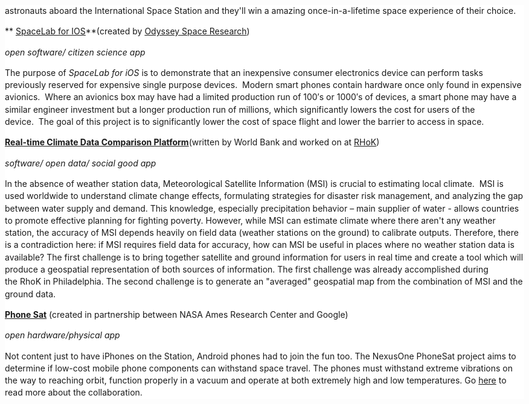 astronauts aboard the International Space Station and they'll win a
amazing once-in-a-lifetime space experience of their choice.

<iframe src="http://www.youtube.com/embed/OjRSGs6agWQ" frameborder="0" width="640" height="360"></iframe>

** [SpaceLab for IOS][]**(created by [Odyssey Space Research][])

*open software/ citizen science app*

The purpose of *SpaceLab for iOS* is to demonstrate that an inexpensive
consumer electronics device can perform tasks previously reserved for
expensive single purpose devices.  Modern smart phones contain hardware
once only found in expensive avionics.  Where an avionics box may have
had a limited production run of 100′s or 1000′s of devices, a smart
phone may have a similar engineer investment but a longer production run
of millions, which significantly lowers the cost for users of the
device.  The goal of this project is to significantly lower the cost of
space flight and lower the barrier to access in space.

**[Real-time Climate Data Comparison Platform][]**(written by World Bank
and worked on at [RHoK][])

*software/ open data/ social good app*

In the absence of weather station data, Meteorological Satellite
Information (MSI) is crucial to estimating local climate.  MSI is
used worldwide to understand climate change effects, formulating
strategies for disaster risk management, and analyzing the gap between
water supply and demand. This knowledge, especially precipitation
behavior – main supplier of water - allows countries to promote
effective planning for fighting poverty. However, while MSI can estimate
climate where there aren't any weather station, the accuracy of MSI
depends heavily on field data (weather stations on the ground) to
calibrate outputs. Therefore, there is a contradiction here: if MSI
requires field data for accuracy, how can MSI be useful in places where
no weather station data is available? The first challenge is to bring
together satellite and ground information for users in real time and
create a tool which will produce a geospatial representation of both
sources of information. The first challenge was already accomplished
during the RhoK in Philadelphia. The second challenge is to generate an
"averaged" geospatial map from the combination of MSI and the ground
data.

**[Phone Sat][]** (created in partnership between NASA Ames Research
Center and Google)

*open hardware/physical app*

Not content just to have iPhones on the Station, Android phones had to
join the fun too. The NexusOne PhoneSat project aims to determine if
low-cost mobile phone components can withstand space travel. The phones
must withstand extreme vibrations on the way to reaching orbit, function
properly in a vacuum and operate at both extremely high and low
temperatures. Go [here][5] to read more about the collaboration.


  [Apps Challenge]: http://spaceappschallenge.org/
  [open data]: http://open.nasa.gov/blog/2011/08/30/introducing-data-nasa-gov/
  [here]: http://spaceappschallenge.org/blog/2012/03/01/software-hardware-data-visualization-and-citizen-s/
  [1]: http://spaceappschallenge.org/challenges/
  [2]: http://spaceappschallenge.org/submit/
  [ISS Notify Lamp]: http://mechanicalintegrator.com/2011/iss-notify/
  [Nathan Bergey]: https://twitter.com/#!/natronics
  [ISS Lamp]: http://vimeo.com/24859969
  [3]: http://vimeo.com/user574085
  [Vimeo]: http://vimeo.com
  [Space Ipsum Generator]: http://open.nasa.gov/blog/2011/11/13/space-ipsum/
  [github]: https://github.com/seanherron/Space-Ipsum
  [Near Earth Asteroid Lamp]: http://mechanicalintegrator.com/2010/near-earth-asteroid-lamp-at-science-hack-day-sf/
  [4]: http://vimeo.com/17173555
  [Zero-G Coffee Cup]: http://www.nasa.gov/mission_pages/station/expeditions/expedition30/science_from_space.html
  [Don Pettit)]: http://www.jsc.nasa.gov/Bios/htmlbios/pettit.html
  [Galaxy Zoo]: http://www.galaxyzoo.org/
  [Zooniverse]: http://zooniverse.org/
  [The Story So Far]: http://www.galaxyzoo.org/story
  [YouTube Spacelab]: youtube.com/user/spacelab
  [SpaceLab for IOS]: http://open.nasa.gov/blog/2011/12/01/spacelab-for-ios/
  [Odyssey Space Research]: http://www.odysseysr.com/
  [Real-time Climate Data Comparison Platform]: http://www.rhok.org/problems/real-time-climate-data-comparison-platform-second-challenge
  [RHoK]: http://www.rhok.org/
  [Phone Sat]: http://www.ustream.tv/recorded/16476483
  [5]: http://gov20.govfresh.com/nasa-to-launch-inexpensive-android-phonesats-into-space/
  [NASA Johnson Space Center]: http://www.nasa.gov/centers/johnson/home/index.html
  [more than 10 million Kinects sold]: http://www.itproportal.com/2011/03/10/ki%20nect-record-brea%20king-sales-figu%20res-top-10-million/